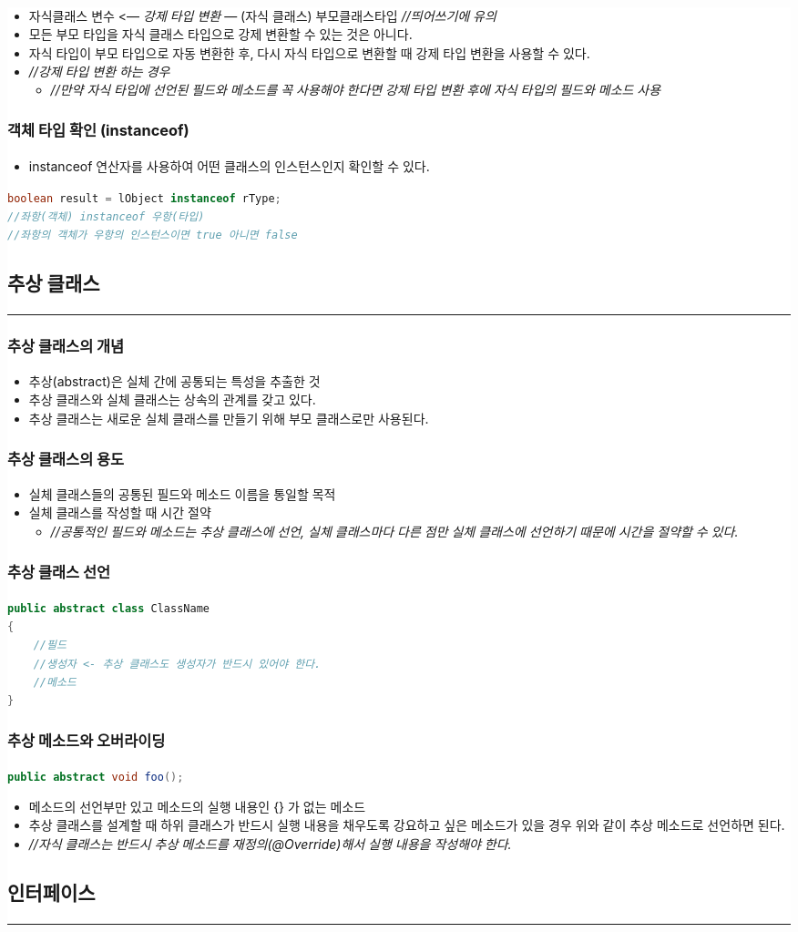- 자식클래스 변수 <— *강제 타입 변환* — (자식 클래스) 부모클래스타입 *//띄어쓰기에 유의*
- 모든 부모 타입을 자식 클래스 타입으로 강제 변환할 수 있는 것은 아니다.
- 자식 타입이 부모 타입으로 자동 변환한 후, 다시 자식 타입으로 변환할 때 강제 타입 변환을 사용할 수 있다.
- *//강제 타입 변환 하는 경우*
    - *//만약 자식 타입에 선언된 필드와 메소드를 꼭 사용해야 한다면 강제 타입 변환 후에 자식 타입의 필드와 메소드 사용*

### 객체 타입 확인 (instanceof)

- instanceof 연산자를 사용하여 어떤 클래스의 인스턴스인지 확인할 수 있다.

```java
boolean result = lObject instanceof rType;
//좌항(객체) instanceof 우항(타입)
//좌항의 객체가 우항의 인스턴스이면 true 아니면 false
```

## 추상 클래스

---

### 추상 클래스의 개념

- 추상(abstract)은 실체 간에 공통되는 특성을 추출한 것
- 추상 클래스와 실체 클래스는 상속의 관계를 갖고 있다.
- 추상 클래스는 새로운 실체 클래스를 만들기 위해 부모 클래스로만 사용된다.

### 추상 클래스의 용도

- 실체 클래스들의 공통된 필드와 메소드 이름을 통일할 목적
- 실체 클래스를 작성할 때 시간 절약
    - *//공통적인 필드와 메소드는 추상 클래스에 선언, 실체 클래스마다 다른 점만 실체 클래스에 선언하기 때문에 시간을 절약할 수 있다.*

### 추상 클래스 선언

```java
public abstract class ClassName
{
	//필드
	//생성자 <- 추상 클래스도 생성자가 반드시 있어야 한다.
	//메소드
}
```

### 추상 메소드와 오버라이딩

```java
public abstract void foo();
```

- 메소드의 선언부만 있고 메소드의 실행 내용인 {} 가 없는 메소드
- 추상 클래스를 설계할 때 하위 클래스가 반드시 실행 내용을 채우도록 강요하고 싶은 메소드가 있을 경우 위와 같이 추상 메소드로 선언하면 된다.
- *//자식 클래스는 반드시 추상 메소드를 재정의(@Override)해서 실행 내용을 작성해야 한다.*

## 인터페이스

---